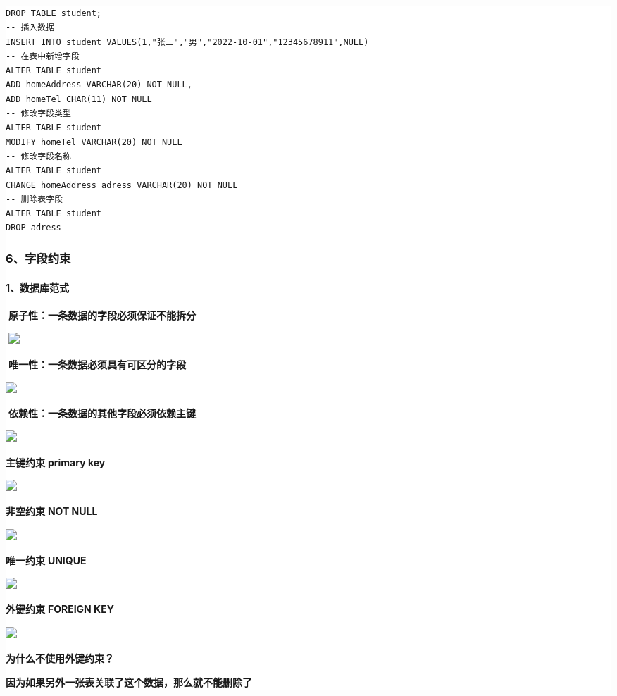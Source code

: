```mysql
DROP TABLE student;
-- 插入数据
INSERT INTO student VALUES(1,"张三","男","2022-10-01","12345678911",NULL)
-- 在表中新增字段
ALTER TABLE student
ADD homeAddress VARCHAR(20) NOT NULL,
ADD homeTel CHAR(11) NOT NULL
-- 修改字段类型
ALTER TABLE student
MODIFY homeTel VARCHAR(20) NOT NULL
-- 修改字段名称
ALTER TABLE student
CHANGE homeAddress adress VARCHAR(20) NOT NULL
-- 删除表字段
ALTER TABLE student
DROP adress
```

### 6、字段约束

#### 1、数据库范式

​       **原子性：一条数据的字段必须保证不能拆分**

​       ![](https://static.roi-cloud.com/youshu_file/youshu-enterprise-100001/2023/04/05/8244da41-c5cb-40d6-a722-61e5ea08b8be.png)

​       **唯一性：一条数据必须具有可区分的字段**

![](https://static.roi-cloud.com/youshu_file/youshu-enterprise-100001/2023/04/05/11b5a8ae-fc14-42a2-a349-6e5fceb97b6f.png)

​       **依赖性：一条数据的其他字段必须依赖主键**

![](https://static.roi-cloud.com/youshu_file/youshu-enterprise-100001/2023/04/05/f65f97b2-57bd-4b53-98e3-7d8eddb66fc7.png)

**主键约束** **primary key**

![](https://static.roi-cloud.com/youshu_file/youshu-enterprise-100001/2023/04/05/adad55ac-865e-4f48-8eae-d440fccb5046.png)

**非空约束**  **NOT NULL**

![](https://static.roi-cloud.com/youshu_file/youshu-enterprise-100001/2023/04/05/7c682403-6531-4261-aee1-ffcb259bda6d.png)

**唯一约束** **UNIQUE**

![](https://static.roi-cloud.com/youshu_file/youshu-enterprise-100001/2023/04/05/3a6fe020-2a28-4e60-950a-7e104d36e3ed.png)

**外键约束**  **FOREIGN KEY**

![](https://static.roi-cloud.com/youshu_file/youshu-enterprise-100001/2023/04/05/14d03588-9012-4a5f-9df9-f1f3985cbb48.png)

**为什么不使用外键约束？**

**因为如果另外一张表关联了这个数据，那么就不能删除了**
